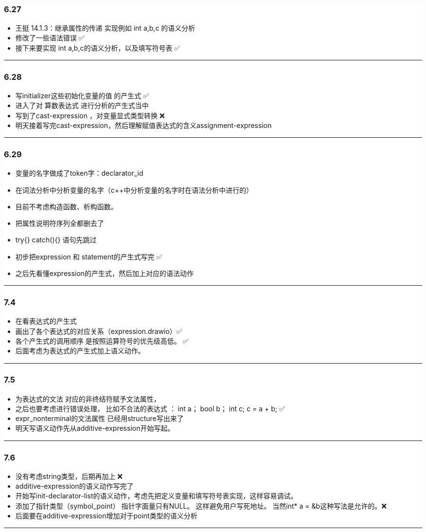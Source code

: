 ### 6.27
- 王挺 14.1.3：继承属性的传递       实现例如 int a,b,c 的语义分析
- 修改了一些语法错误 ✅
- 接下来要实现 int a,b,c的语义分析，以及填写符号表 ✅

---

### 6.28
- 写initializer这些初始化变量的值  的产生式 ✅
- 进入了对 算数表达式 进行分析的产生式当中
- 写到了cast-expression ，对变量显式类型转换 ❌
- 明天接着写完cast-expression，然后理解赋值表达式的含义assignment-expression

---

### 6.29
- 变量的名字做成了token字：declarator_id
- 在词法分析中分析变量的名字（c++中分析变量的名字时在语法分析中进行的）
- 目前不考虑构造函数、析构函数。
- 把属性说明符序列全都删去了
- try{} catch(){}	语句先跳过

- 初步把expression 和 statement的产生式写完 ✅
- 之后先看懂expression的产生式，然后加上对应的语法动作

---

### 7.4
- 在看表达式的产生式
- 画出了各个表达式的对应关系（expression.drawio）✅
- 各个产生式的调用顺序  是按照运算符号的优先级高低。 ✅
- 后面考虑为表达式的产生式加上语义动作。

---

### 7.5
- 为表达式的文法 对应的非终结符赋予文法属性，
- 之后也要考虑进行错误处理， 比如不合法的表达式 ： int a； bool b；  int c; c = a + b; ✅
- expr_nonterminal的文法属性 已经用structure写出来了
- 明天写语义动作先从additive-expression开始写起。

---

### 7.6
- 没有考虑string类型，后期再加上 ❌
- additive-expression的语义动作写完了 
- 开始写init-declarator-list的语义动作，考虑先把定义变量和填写符号表实现，这样容易调试。
- 添加了指针类型（symbol_point） 指针字面量只有NULL。    这样避免用户写死地址。      当然int* a = &b这种写法是允许的。❌
- 后面要在additive-expression增加对于point类型的语义分析

---

